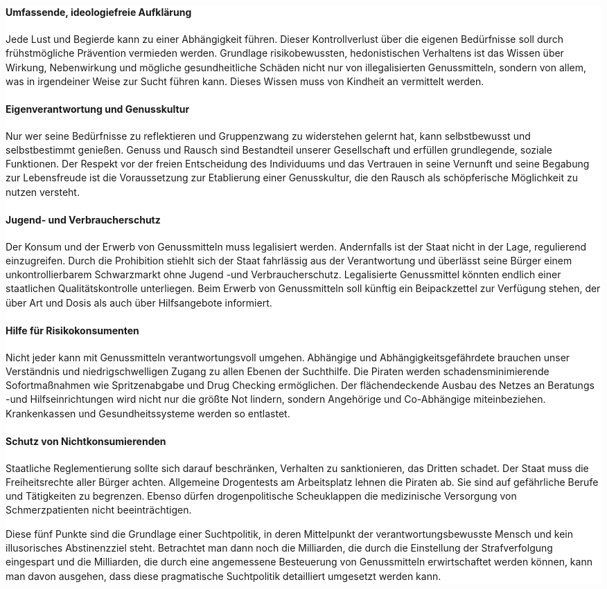 #### Umfassende, ideologiefreie Aufklärung 

Jede Lust und Begierde kann zu einer Abhängigkeit führen. Dieser Kontrollverlust über die eigenen Bedürfnisse soll durch frühstmögliche Prävention vermieden werden. Grundlage risikobewussten, hedonistischen Verhaltens ist das Wissen über Wirkung, Nebenwirkung und mögliche gesundheitliche Schäden nicht nur von illegalisierten Genussmitteln, sondern von allem, was in irgendeiner Weise zur Sucht führen kann. Dieses Wissen muss von Kindheit an vermittelt werden.

#### Eigenverantwortung und Genusskultur 

Nur wer seine Bedürfnisse zu reflektieren und Gruppenzwang zu widerstehen gelernt hat, kann selbstbewusst und selbstbestimmt genießen. Genuss und Rausch sind Bestandteil unserer Gesellschaft und erfüllen grundlegende, soziale Funktionen. Der Respekt vor der freien Entscheidung des Individuums und das Vertrauen in seine Vernunft und seine Begabung zur Lebensfreude ist die Voraussetzung zur Etablierung einer Genusskultur, die den Rausch als schöpferische Möglichkeit zu nutzen versteht.

#### Jugend- und Verbraucherschutz 

Der Konsum und der Erwerb von Genussmitteln muss legalisiert werden. Andernfalls ist der Staat nicht in der Lage, regulierend einzugreifen. Durch die Prohibition stiehlt sich der Staat fahrlässig aus der Verantwortung und überlässt seine Bürger einem unkontrollierbarem Schwarzmarkt ohne Jugend -und Verbraucherschutz. Legalisierte Genussmittel könnten endlich einer staatlichen Qualitätskontrolle unterliegen. Beim Erwerb von Genussmitteln soll künftig ein Beipackzettel zur Verfügung stehen, der über Art und Dosis als auch über Hilfsangebote informiert.

#### Hilfe für Risikokonsumenten 

Nicht jeder kann mit Genussmitteln verantwortungsvoll umgehen. Abhängige und Abhängigkeitsgefährdete brauchen unser Verständnis und niedrigschwelligen Zugang zu allen Ebenen der Suchthilfe. Die Piraten werden schadensminimierende Sofortmaßnahmen wie Spritzenabgabe und Drug Checking ermöglichen. Der flächendeckende Ausbau des Netzes an Beratungs -und Hilfseinrichtungen wird nicht nur die größte Not lindern, sondern Angehörige und Co-Abhängige miteinbeziehen. Krankenkassen und Gesundheitssysteme werden so entlastet.

#### Schutz von Nichtkonsumierenden 

Staatliche Reglementierung sollte sich darauf beschränken, Verhalten zu sanktionieren, das Dritten schadet. Der Staat muss die Freiheitsrechte aller Bürger achten. Allgemeine Drogentests am Arbeitsplatz lehnen die Piraten ab. Sie sind auf gefährliche Berufe und Tätigkeiten zu begrenzen. Ebenso dürfen drogenpolitische Scheuklappen die medizinische Versorgung von Schmerzpatienten nicht beeinträchtigen.

Diese fünf Punkte sind die Grundlage einer Suchtpolitik, in deren Mittelpunkt der verantwortungsbewusste Mensch und kein illusorisches Abstinenzziel steht. Betrachtet man dann noch die Milliarden, die durch die Einstellung der Strafverfolgung eingespart und die Milliarden, die durch eine angemessene Besteuerung von Genussmitteln erwirtschaftet werden können, kann man davon ausgehen, dass diese pragmatische Suchtpolitik detailliert umgesetzt werden kann.

